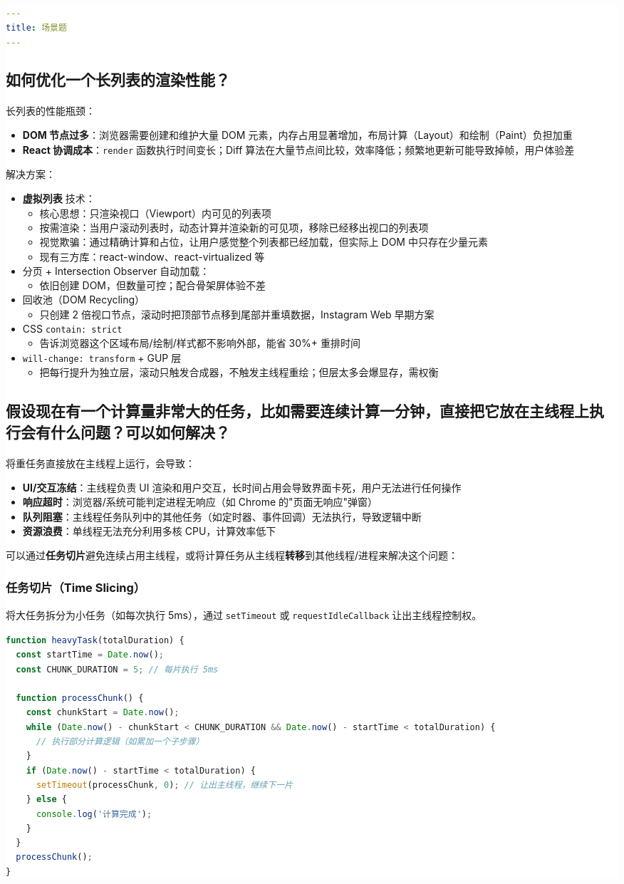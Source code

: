 ```yaml
---
title: 场景题
---
```


## 如何优化一个长列表的渲染性能？

长列表的性能瓶颈：

- **DOM 节点过多**：浏览器需要创建和维护大量 DOM 元素，内存占用显著增加，布局计算（Layout）和绘制（Paint）负担加重
- **React 协调成本**：`render` 函数执行时间变长；Diff 算法在大量节点间比较，效率降低；频繁地更新可能导致掉帧，用户体验差

解决方案：

- **虚拟列表** 技术：
  - 核心思想：只渲染视口（Viewport）内可见的列表项
  - 按需渲染：当用户滚动列表时，动态计算并渲染新的可见项，移除已经移出视口的列表项
  - 视觉欺骗：通过精确计算和占位，让用户感觉整个列表都已经加载，但实际上 DOM 中只存在少量元素
  - 现有三方库：react-window、react-virtualized 等
- 分页 + Intersection Observer 自动加载：
  - 依旧创建 DOM，但数量可控；配合骨架屏体验不差
- 回收池（DOM Recycling）
  - 只创建 2 倍视口节点，滚动时把顶部节点移到尾部并重填数据，Instagram Web 早期方案
- CSS `contain: strict`
  - 告诉浏览器这个区域布局/绘制/样式都不影响外部，能省 30%+ 重排时间
- `will-change: transform` + GUP 层
  - 把每行提升为独立层，滚动只触发合成器，不触发主线程重绘；但层太多会爆显存，需权衡

## 假设现在有一个计算量非常大的任务，比如需要连续计算一分钟，直接把它放在主线程上执行会有什么问题？可以如何解决？

将重任务直接放在主线程上运行，会导致：

- **UI/交互冻结**：主线程负责 UI 渲染和用户交互，长时间占用会导致界面卡死，用户无法进行任何操作
- **响应超时**：浏览器/系统可能判定进程无响应（如 Chrome 的"页面无响应"弹窗）
- **队列阻塞**：主线程任务队列中的其他任务（如定时器、事件回调）无法执行，导致逻辑中断
- **资源浪费**：单线程无法充分利用多核 CPU，计算效率低下

可以通过**任务切片**避免连续占用主线程，或将计算任务从主线程**转移**到其他线程/进程来解决这个问题：

### 任务切片（Time Slicing）

将大任务拆分为小任务（如每次执行 5ms），通过 `setTimeout` 或 `requestIdleCallback` 让出主线程控制权。

```javascript
function heavyTask(totalDuration) {
  const startTime = Date.now();
  const CHUNK_DURATION = 5; // 每片执行 5ms

  function processChunk() {
    const chunkStart = Date.now();
    while (Date.now() - chunkStart < CHUNK_DURATION && Date.now() - startTime < totalDuration) {
      // 执行部分计算逻辑（如累加一个子步骤）
    }
    if (Date.now() - startTime < totalDuration) {
      setTimeout(processChunk, 0); // 让出主线程，继续下一片
    } else {
      console.log('计算完成');
    }
  }
  processChunk();
}
```
